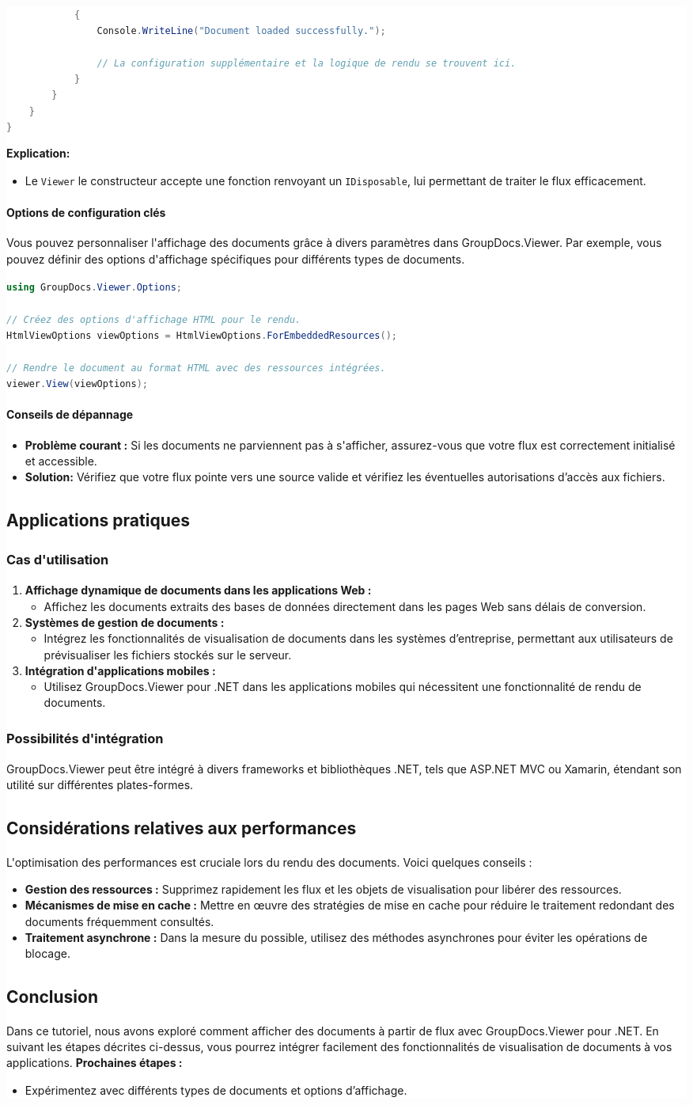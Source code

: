 ```csharp
            {
                Console.WriteLine("Document loaded successfully.");
                
                // La configuration supplémentaire et la logique de rendu se trouvent ici.
            }
        }
    }
}
```
**Explication:**
- Le `Viewer` le constructeur accepte une fonction renvoyant un `IDisposable`, lui permettant de traiter le flux efficacement.
#### Options de configuration clés
Vous pouvez personnaliser l'affichage des documents grâce à divers paramètres dans GroupDocs.Viewer. Par exemple, vous pouvez définir des options d'affichage spécifiques pour différents types de documents.
```csharp
using GroupDocs.Viewer.Options;

// Créez des options d'affichage HTML pour le rendu.
HtmlViewOptions viewOptions = HtmlViewOptions.ForEmbeddedResources();

// Rendre le document au format HTML avec des ressources intégrées.
viewer.View(viewOptions);
```
#### Conseils de dépannage
- **Problème courant :** Si les documents ne parviennent pas à s'afficher, assurez-vous que votre flux est correctement initialisé et accessible.
- **Solution:** Vérifiez que votre flux pointe vers une source valide et vérifiez les éventuelles autorisations d’accès aux fichiers.
## Applications pratiques
### Cas d'utilisation
1. **Affichage dynamique de documents dans les applications Web :**
   - Affichez les documents extraits des bases de données directement dans les pages Web sans délais de conversion.
2. **Systèmes de gestion de documents :**
   - Intégrez les fonctionnalités de visualisation de documents dans les systèmes d’entreprise, permettant aux utilisateurs de prévisualiser les fichiers stockés sur le serveur.
3. **Intégration d'applications mobiles :**
   - Utilisez GroupDocs.Viewer pour .NET dans les applications mobiles qui nécessitent une fonctionnalité de rendu de documents.
### Possibilités d'intégration
GroupDocs.Viewer peut être intégré à divers frameworks et bibliothèques .NET, tels que ASP.NET MVC ou Xamarin, étendant son utilité sur différentes plates-formes.
## Considérations relatives aux performances
L'optimisation des performances est cruciale lors du rendu des documents. Voici quelques conseils :
- **Gestion des ressources :** Supprimez rapidement les flux et les objets de visualisation pour libérer des ressources.
- **Mécanismes de mise en cache :** Mettre en œuvre des stratégies de mise en cache pour réduire le traitement redondant des documents fréquemment consultés.
- **Traitement asynchrone :** Dans la mesure du possible, utilisez des méthodes asynchrones pour éviter les opérations de blocage.
## Conclusion
Dans ce tutoriel, nous avons exploré comment afficher des documents à partir de flux avec GroupDocs.Viewer pour .NET. En suivant les étapes décrites ci-dessus, vous pourrez intégrer facilement des fonctionnalités de visualisation de documents à vos applications.
**Prochaines étapes :**
- Expérimentez avec différents types de documents et options d’affichage.
